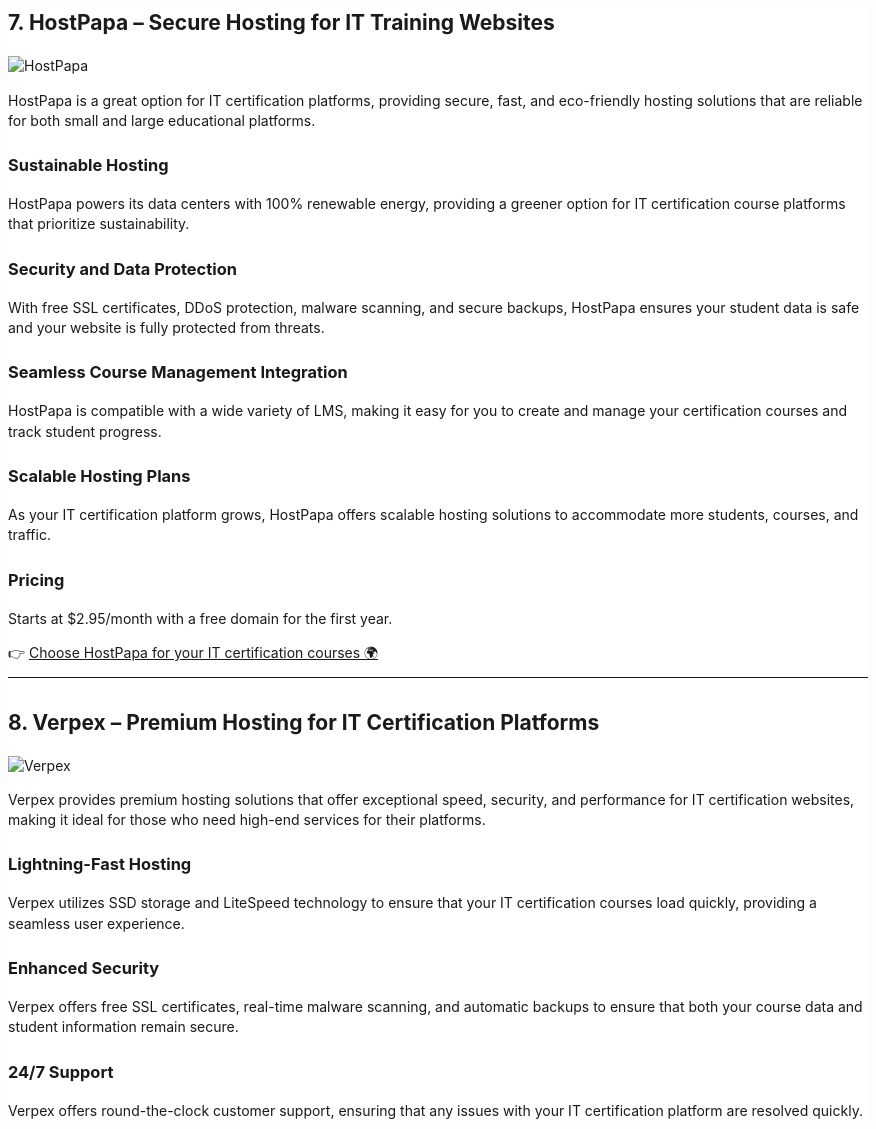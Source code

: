 ## 7. HostPapa – Secure Hosting for IT Training Websites

![HostPapa](https://i.imgur.com/ouDTkvl.jpeg "HostPapa Hosting")

HostPapa is a great option for IT certification platforms, providing secure, fast, and eco-friendly hosting solutions that are reliable for both small and large educational platforms.

### Sustainable Hosting
HostPapa powers its data centers with 100% renewable energy, providing a greener option for IT certification course platforms that prioritize sustainability.

### Security and Data Protection
With free SSL certificates, DDoS protection, malware scanning, and secure backups, HostPapa ensures your student data is safe and your website is fully protected from threats.

### Seamless Course Management Integration
HostPapa is compatible with a wide variety of LMS, making it easy for you to create and manage your certification courses and track student progress.

### Scalable Hosting Plans
As your IT certification platform grows, HostPapa offers scalable hosting solutions to accommodate more students, courses, and traffic.

### Pricing
Starts at $2.95/month with a free domain for the first year.

👉 [Choose HostPapa for your IT certification courses 🌍](https://snipitx.com/hostpapa-jy)

---

## 8. Verpex – Premium Hosting for IT Certification Platforms

![Verpex](https://i.imgur.com/6x5LhiS.jpeg "Verpex Hosting")

Verpex provides premium hosting solutions that offer exceptional speed, security, and performance for IT certification websites, making it ideal for those who need high-end services for their platforms.

### Lightning-Fast Hosting
Verpex utilizes SSD storage and LiteSpeed technology to ensure that your IT certification courses load quickly, providing a seamless user experience.

### Enhanced Security
Verpex offers free SSL certificates, real-time malware scanning, and automatic backups to ensure that both your course data and student information remain secure.

### 24/7 Support
Verpex offers round-the-clock customer support, ensuring that any issues with your IT certification platform are resolved quickly.
